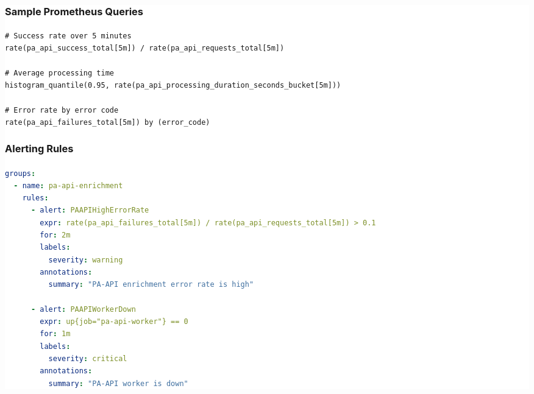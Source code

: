 ### Sample Prometheus Queries

```promql
# Success rate over 5 minutes
rate(pa_api_success_total[5m]) / rate(pa_api_requests_total[5m])

# Average processing time
histogram_quantile(0.95, rate(pa_api_processing_duration_seconds_bucket[5m]))

# Error rate by error code
rate(pa_api_failures_total[5m]) by (error_code)
```

### Alerting Rules

```yaml
groups:
  - name: pa-api-enrichment
    rules:
      - alert: PAAPIHighErrorRate
        expr: rate(pa_api_failures_total[5m]) / rate(pa_api_requests_total[5m]) > 0.1
        for: 2m
        labels:
          severity: warning
        annotations:
          summary: "PA-API enrichment error rate is high"
          
      - alert: PAAPIWorkerDown
        expr: up{job="pa-api-worker"} == 0
        for: 1m
        labels:
          severity: critical
        annotations:
          summary: "PA-API worker is down"
```